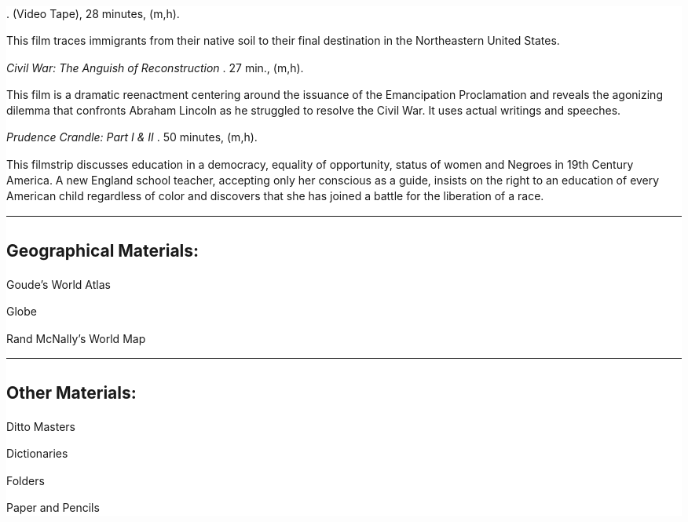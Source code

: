 . (Video Tape), 28 minutes, (m,h).
</p>
<p>
This film traces immigrants from their native soil to their final destination in the Northeastern United States.
</p>
<p>
<i>
Civil War: The Anguish of Reconstruction
</i>
. 27 min., (m,h).
</p>
<p>
This film is a dramatic reenactment centering around the issuance of the Emancipation Proclamation and reveals the agonizing dilemma that confronts Abraham Lincoln as he struggled to resolve the Civil War. It uses actual writings and speeches.
</p>
<p>
<i>
Prudence Crandle: Part I &amp; II
</i>
. 50 minutes, (m,h).
</p>
<p>
This filmstrip discusses education in a democracy, equality of opportunity, status of women and Negroes in 19th Century America. A new England school teacher, accepting only her conscious as a guide, insists on the right to an education of every American child regardless of color and discovers that she has joined a battle for the liberation of a race.
</p>
<hr/>
<h2>
Geographical Materials:
</h2>
Goude’s World Atlas
<p>
Globe
</p>
<p>
Rand McNally’s World Map
</p>
<hr/>
<h2>
Other Materials:
</h2>
Ditto Masters
<p>
Dictionaries
</p>
<p>
Folders
</p>
<p>
Paper and Pencils
</p>
</body>